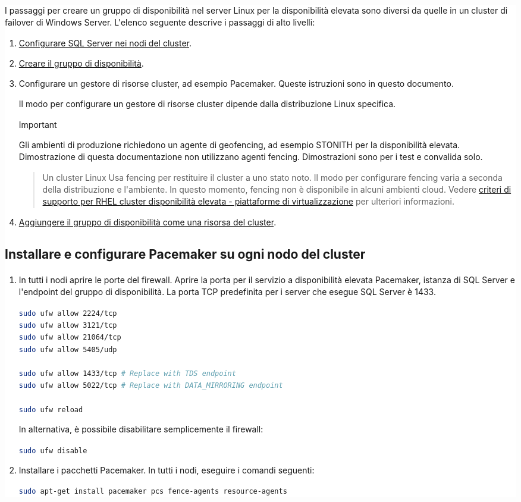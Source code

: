 I passaggi per creare un gruppo di disponibilità nel server Linux per la disponibilità elevata sono diversi da quelle in un cluster di failover di Windows Server. L'elenco seguente descrive i passaggi di alto livelli: 

1. [Configurare SQL Server nei nodi del cluster](sql-server-linux-setup.md).

2. [Creare il gruppo di disponibilità](sql-server-linux-availability-group-configure-ha.md). 

3. Configurare un gestore di risorse cluster, ad esempio Pacemaker. Queste istruzioni sono in questo documento.
   
   Il modo per configurare un gestore di risorse cluster dipende dalla distribuzione Linux specifica. 

   >[!IMPORTANT]
   >Gli ambienti di produzione richiedono un agente di geofencing, ad esempio STONITH per la disponibilità elevata. Dimostrazione di questa documentazione non utilizzano agenti fencing. Dimostrazioni sono per i test e convalida solo. 
   
   >Un cluster Linux Usa fencing per restituire il cluster a uno stato noto. Il modo per configurare fencing varia a seconda della distribuzione e l'ambiente. In questo momento, fencing non è disponibile in alcuni ambienti cloud. Vedere [criteri di supporto per RHEL cluster disponibilità elevata - piattaforme di virtualizzazione](https://access.redhat.com/articles/29440) per ulteriori informazioni.

5.  [Aggiungere il gruppo di disponibilità come una risorsa del cluster](sql-server-linux-availability-group-cluster-ubuntu.md#create-availability-group-resource). 

## <a name="install-and-configure-pacemaker-on-each-cluster-node"></a>Installare e configurare Pacemaker su ogni nodo del cluster

1. In tutti i nodi aprire le porte del firewall. Aprire la porta per il servizio a disponibilità elevata Pacemaker, istanza di SQL Server e l'endpoint del gruppo di disponibilità. La porta TCP predefinita per i server che esegue SQL Server è 1433.  

   ```bash
   sudo ufw allow 2224/tcp
   sudo ufw allow 3121/tcp
   sudo ufw allow 21064/tcp
   sudo ufw allow 5405/udp
        
   sudo ufw allow 1433/tcp # Replace with TDS endpoint
   sudo ufw allow 5022/tcp # Replace with DATA_MIRRORING endpoint
        
   sudo ufw reload
   ```
   
   In alternativa, è possibile disabilitare semplicemente il firewall:
        
   ```bash
   sudo ufw disable
   ```

1. Installare i pacchetti Pacemaker. In tutti i nodi, eseguire i comandi seguenti:

   ```bash
   sudo apt-get install pacemaker pcs fence-agents resource-agents
   ```
